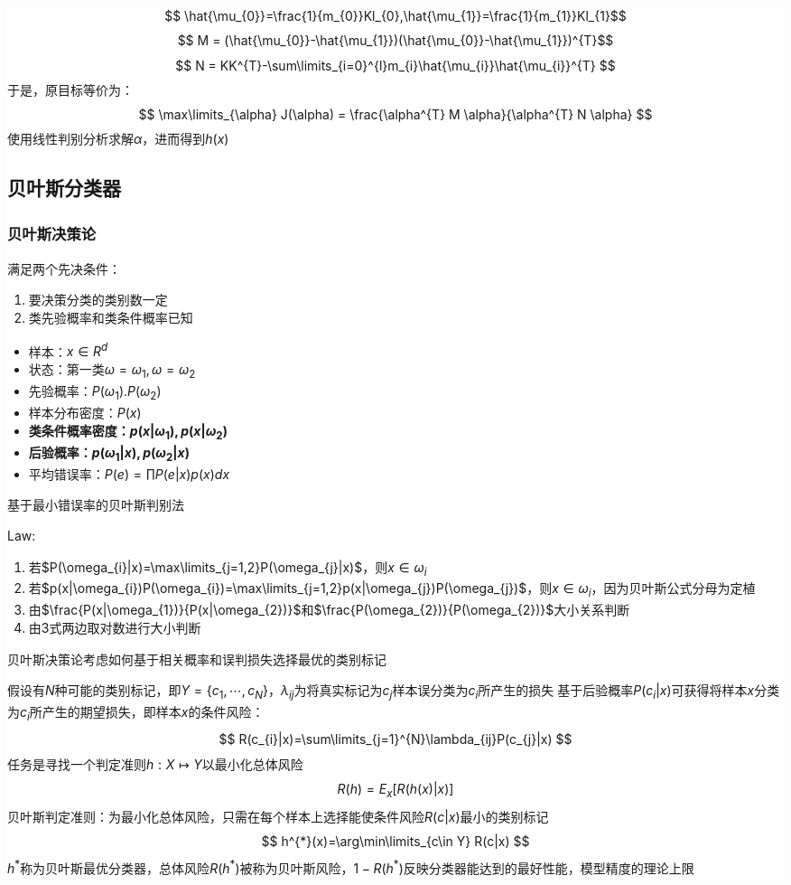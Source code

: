 $$
\hat{\mu_{0}}=\frac{1}{m_{0}}Kl_{0},\hat{\mu_{1}}=\frac{1}{m_{1}}Kl_{1}$$$$ M = (\hat{\mu_{0}}-\hat{\mu_{1}})(\hat{\mu_{0}}-\hat{\mu_{1}})^{T}$$$$ N = KK^{T}-\sum\limits_{i=0}^{l}m_{i}\hat{\mu_{i}}\hat{\mu_{i}}^{T}
$$
于是，原目标等价为：
$$
\max\limits_{\alpha} J(\alpha) = \frac{\alpha^{T} M \alpha}{\alpha^{T} N \alpha}
$$
使用线性判别分析求解$\alpha$，进而得到$h(x)$

## 贝叶斯分类器

### 贝叶斯决策论

满足两个先决条件：
1. 要决策分类的类别数一定
2. 类先验概率和类条件概率已知

- 样本：$x\in R^{d}$
- 状态：第一类$\omega=\omega_{1},\omega = \omega_{2}$
- 先验概率：$P(\omega_{1}).P(\omega_{2})$
- 样本分布密度：$P(x)$
- **类条件概率密度：$p(x|\omega_{1}),p(x|\omega_{2})$**
- **后验概率：$p(\omega_{1}|x),p(\omega_{2}|x)$**
- 平均错误率：$P(e)=\prod P(e|x)p(x)dx$

基于最小错误率的贝叶斯判别法

Law:
1. 若$P(\omega_{i}|x)=\max\limits_{j=1,2}P(\omega_{j}|x)$，则$x\in \omega_{i}$
2. 若$p(x|\omega_{i})P(\omega_{i})=\max\limits_{j=1,2}p(x|\omega_{j})P(\omega_{j})$，则$x\in \omega_{i}$，因为贝叶斯公式分母为定植
3. 由$\frac{P(x|\omega_{1})}{P(x|\omega_{2})}$和$\frac{P(\omega_{2})}{P(\omega_{2})}$大小关系判断
4. 由3式两边取对数进行大小判断

贝叶斯决策论考虑如何基于相关概率和误判损失选择最优的类别标记

假设有$N$种可能的类别标记，即$Y=\{c_{1},\cdots,c_{N}\}$，$\lambda_{ij}$为将真实标记为$c_{j}$样本误分类为$c_{i}$所产生的损失
基于后验概率$P(c_{i}|x)$可获得将样本$x$分类为$c_{i}$所产生的期望损失，即样本$x$的条件风险：
$$
R(c_{i}|x)=\sum\limits_{j=1}^{N}\lambda_{ij}P(c_{j}|x)
$$
任务是寻找一个判定准则$h:X\mapsto Y$以最小化总体风险
$$
R(h)=E_{x}[R(h(x)|x)]
$$
贝叶斯判定准则：为最小化总体风险，只需在每个样本上选择能使条件风险$R(c|x)$最小的类别标记
$$
h^{*}(x)=\arg\min\limits_{c\in Y} R(c|x)
$$
$h^{*}$称为贝叶斯最优分类器，总体风险$R(h^{*})$被称为贝叶斯风险，$1-R(h^{*})$反映分类器能达到的最好性能，模型精度的理论上限
